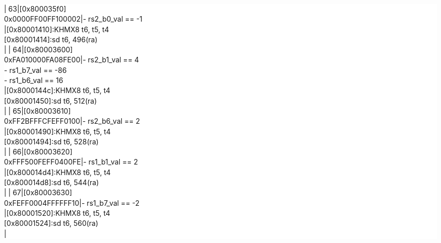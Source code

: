 |  63|[0x800035f0]<br>0x0000FF00FF100002|- rs2_b0_val == -1<br>                                                                                                                                                                                                                                                                                                                                                                                                                                                                                                                                                                                                                                                                                                                                                                                                                                                                                                                                                      |[0x80001410]:KHMX8 t6, t5, t4<br> [0x80001414]:sd t6, 496(ra)<br>     |
|  64|[0x80003600]<br>0xFA010000FA08FE00|- rs2_b1_val == 4<br> - rs1_b7_val == -86<br> - rs1_b6_val == 16<br>                                                                                                                                                                                                                                                                                                                                                                                                                                                                                                                                                                                                                                                                                                                                                                                                                                                                                                        |[0x8000144c]:KHMX8 t6, t5, t4<br> [0x80001450]:sd t6, 512(ra)<br>     |
|  65|[0x80003610]<br>0xFF2BFFFCFEFF0100|- rs2_b6_val == 2<br>                                                                                                                                                                                                                                                                                                                                                                                                                                                                                                                                                                                                                                                                                                                                                                                                                                                                                                                                                       |[0x80001490]:KHMX8 t6, t5, t4<br> [0x80001494]:sd t6, 528(ra)<br>     |
|  66|[0x80003620]<br>0xFFF500FEFF0400FE|- rs1_b1_val == 2<br>                                                                                                                                                                                                                                                                                                                                                                                                                                                                                                                                                                                                                                                                                                                                                                                                                                                                                                                                                       |[0x800014d4]:KHMX8 t6, t5, t4<br> [0x800014d8]:sd t6, 544(ra)<br>     |
|  67|[0x80003630]<br>0xFEFF0004FFFFFF10|- rs1_b7_val == -2<br>                                                                                                                                                                                                                                                                                                                                                                                                                                                                                                                                                                                                                                                                                                                                                                                                                                                                                                                                                      |[0x80001520]:KHMX8 t6, t5, t4<br> [0x80001524]:sd t6, 560(ra)<br>     |